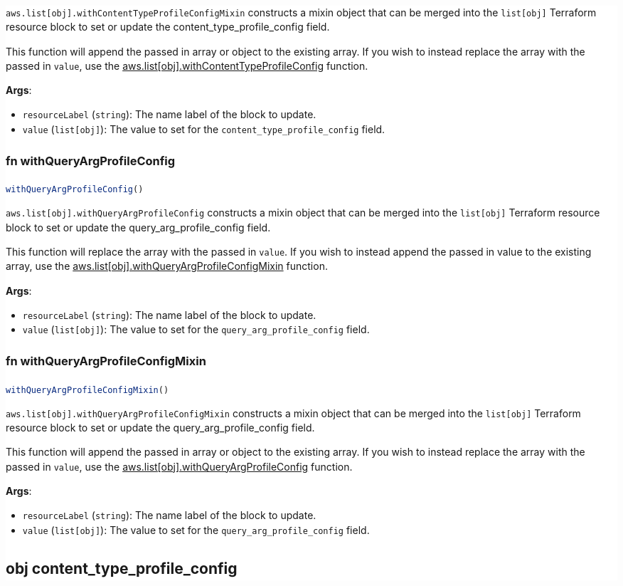 `aws.list[obj].withContentTypeProfileConfigMixin` constructs a mixin object that can be merged into the `list[obj]`
Terraform resource block to set or update the content_type_profile_config field.

This function will append the passed in array or object to the existing array. If you wish
to instead replace the array with the passed in `value`, use the [aws.list[obj].withContentTypeProfileConfig](TODO)
function.


**Args**:
  - `resourceLabel` (`string`): The name label of the block to update.
  - `value` (`list[obj]`): The value to set for the `content_type_profile_config` field.


### fn withQueryArgProfileConfig

```ts
withQueryArgProfileConfig()
```

`aws.list[obj].withQueryArgProfileConfig` constructs a mixin object that can be merged into the `list[obj]`
Terraform resource block to set or update the query_arg_profile_config field.

This function will replace the array with the passed in `value`. If you wish to instead append the
passed in value to the existing array, use the [aws.list[obj].withQueryArgProfileConfigMixin](TODO) function.


**Args**:
  - `resourceLabel` (`string`): The name label of the block to update.
  - `value` (`list[obj]`): The value to set for the `query_arg_profile_config` field.


### fn withQueryArgProfileConfigMixin

```ts
withQueryArgProfileConfigMixin()
```

`aws.list[obj].withQueryArgProfileConfigMixin` constructs a mixin object that can be merged into the `list[obj]`
Terraform resource block to set or update the query_arg_profile_config field.

This function will append the passed in array or object to the existing array. If you wish
to instead replace the array with the passed in `value`, use the [aws.list[obj].withQueryArgProfileConfig](TODO)
function.


**Args**:
  - `resourceLabel` (`string`): The name label of the block to update.
  - `value` (`list[obj]`): The value to set for the `query_arg_profile_config` field.


## obj content_type_profile_config
